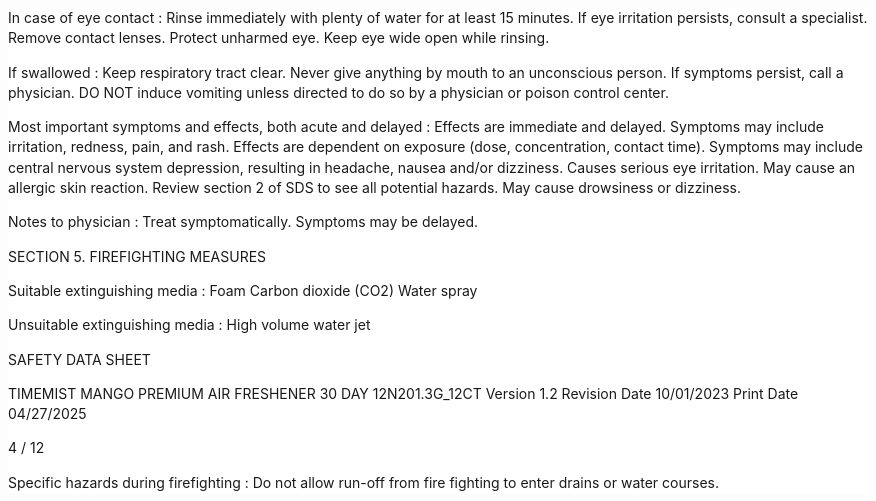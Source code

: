 In case of eye contact 
: Rinse immediately with plenty of water for at least 15 minutes. 
If eye irritation persists, consult a specialist. 
Remove contact lenses. 
Protect unharmed eye. 
Keep eye wide open while rinsing. 
 
If swallowed 
: Keep respiratory tract clear. 
Never give anything by mouth to an unconscious person. 
If symptoms persist, call a physician. 
DO NOT induce vomiting unless directed to do so by a 
physician or poison control center. 
 
Most important symptoms 
and effects, both acute and 
delayed 
: Effects are immediate and delayed. 
Symptoms may include irritation, redness, pain, and rash. 
Effects are dependent on exposure (dose, concentration, 
contact time). 
Symptoms may include central nervous system depression, 
resulting in headache, nausea and/or dizziness. 
Causes serious eye irritation. 
May cause an allergic skin reaction. 
Review section 2 of SDS to see all potential hazards. 
May cause drowsiness or dizziness. 
 
Notes to physician 
: Treat symptomatically.  Symptoms may be delayed. 
 
 
 
SECTION 5. FIREFIGHTING MEASURES 
 
Suitable extinguishing media 
: Foam 
Carbon dioxide (CO2) 
Water spray 
 
Unsuitable extinguishing 
media 
: High volume water jet 
 
SAFETY DATA SHEET 
 
TIMEMIST MANGO PREMIUM AIR FRESHENER 30 DAY 
12N201.3G_12CT 
Version 1.2 
Revision Date 10/01/2023 
Print Date 04/27/2025  
 
 
4 / 12 
 
Specific hazards during 
firefighting 
: Do not allow run-off from fire fighting to enter drains or water 
courses. 
 